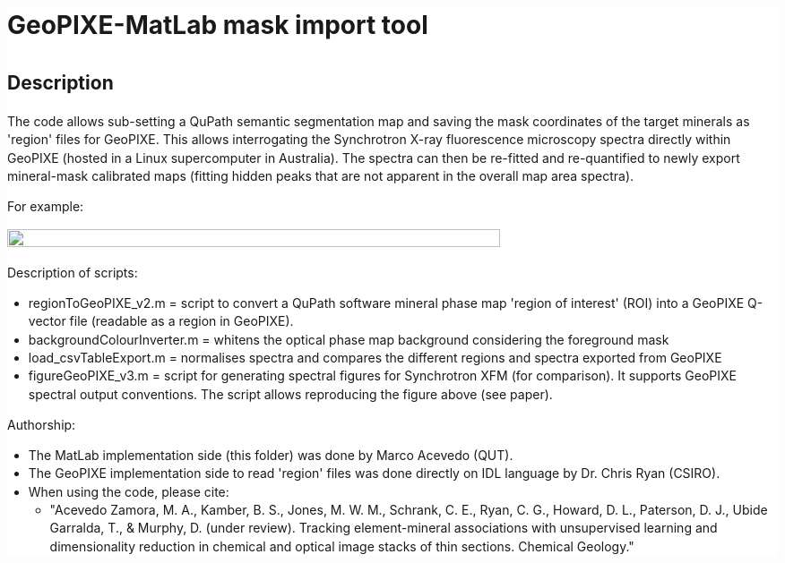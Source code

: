 
# GeoPIXE-MatLab mask import tool

## Description

The code allows sub-setting a QuPath semantic segmentation map and saving the mask coordinates of the target minerals as 'region' files for GeoPIXE. This allows interrogating the Synchrotron X-ray fluorescence microscopy spectra directly within GeoPIXE (hosted in a Linux supercomputer in Australia). The spectra can then be re-fitted and re-quantified to newly export mineral-mask calibrated maps (fitting hidden peaks that are not apparent in the overall map area spectra). 

For example:

<img src="https://github.com/marcoaaz/AcevedoEtAl._2024b_autoencoder/assets/61703106/5b6cf7e7-859e-43bc-b98b-a382a296e3af" width=80% height=80%>

Description of scripts:

  + regionToGeoPIXE_v2.m = script to convert a QuPath software mineral phase map 'region of interest' (ROI) into a GeoPIXE Q-vector file (readable as a region in GeoPIXE). 
  +	backgroundColourInverter.m = whitens the optical phase map background considering the foreground mask
  + load_csvTableExport.m = normalises spectra and compares the different regions and spectra exported from GeoPIXE
  + figureGeoPIXE_v3.m = script for generating spectral figures for Synchrotron XFM (for comparison). It supports GeoPIXE spectral output conventions. The script allows reproducing the figure above (see paper).

Authorship:
  + The MatLab implementation side (this folder) was done by Marco Acevedo (QUT).
  + The GeoPIXE implementation side to read 'region' files was done directly on IDL language by Dr. Chris Ryan (CSIRO).
  + When using the code, please cite:
    - "Acevedo Zamora, M. A., Kamber, B. S., Jones, M. W. M., Schrank, C. E., Ryan, C. G., Howard, D. L., Paterson, D. J., Ubide Garralda, T., & Murphy, D. (under review). Tracking element-mineral associations with unsupervised learning and dimensionality reduction in chemical and optical image stacks of thin sections. Chemical Geology."
